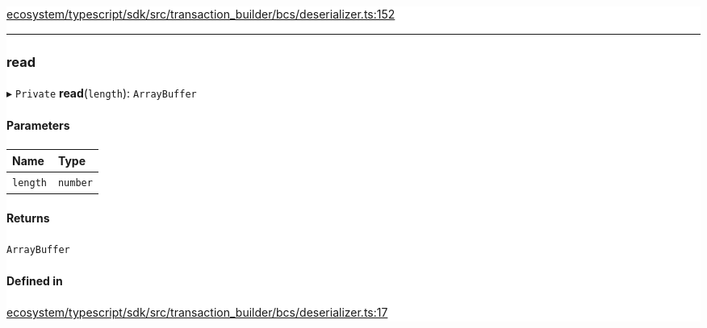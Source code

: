 [ecosystem/typescript/sdk/src/transaction_builder/bcs/deserializer.ts:152](https://github.com/aptos-labs/aptos-core/blob/fb73eb358/ecosystem/typescript/sdk/src/transaction_builder/bcs/deserializer.ts#L152)

___

### read

▸ `Private` **read**(`length`): `ArrayBuffer`

#### Parameters

| Name | Type |
| :------ | :------ |
| `length` | `number` |

#### Returns

`ArrayBuffer`

#### Defined in

[ecosystem/typescript/sdk/src/transaction_builder/bcs/deserializer.ts:17](https://github.com/aptos-labs/aptos-core/blob/fb73eb358/ecosystem/typescript/sdk/src/transaction_builder/bcs/deserializer.ts#L17)
